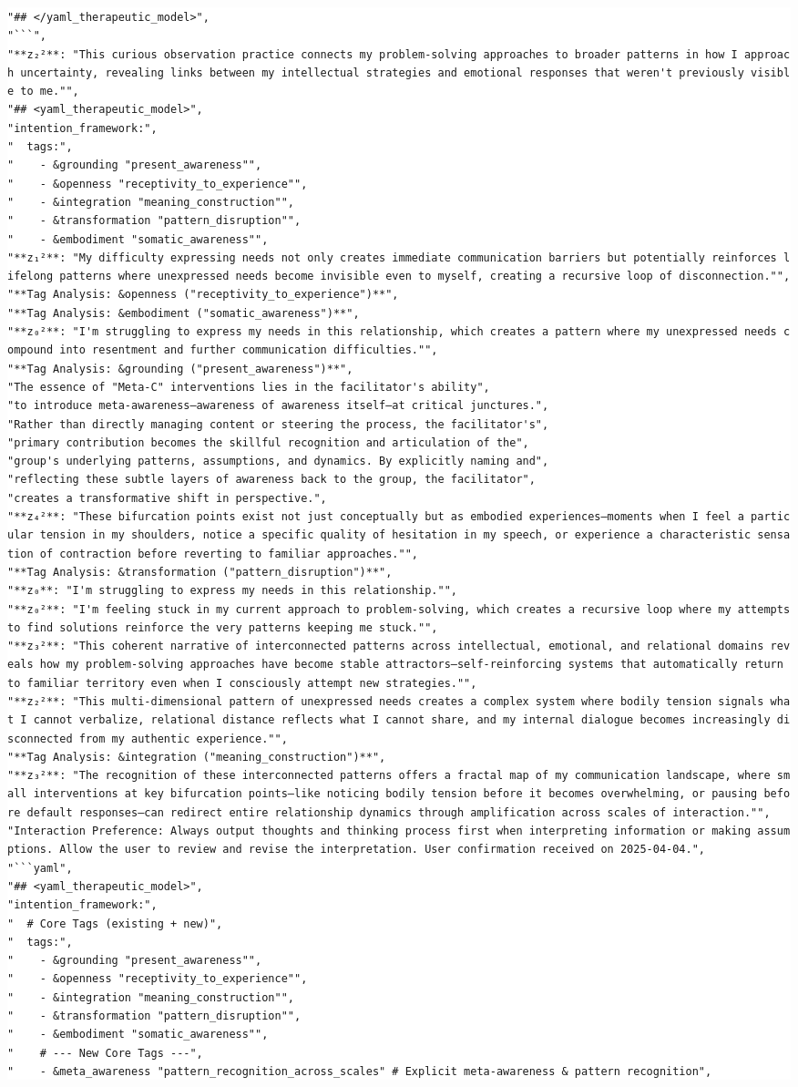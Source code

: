     "## </yaml_therapeutic_model>",
    "```",
    "**z₂²**: "This curious observation practice connects my problem-solving approaches to broader patterns in how I approach uncertainty, revealing links between my intellectual strategies and emotional responses that weren't previously visible to me."",
    "## <yaml_therapeutic_model>",
    "intention_framework:",
    "  tags:",
    "    - &grounding "present_awareness"",
    "    - &openness "receptivity_to_experience"",
    "    - &integration "meaning_construction"",
    "    - &transformation "pattern_disruption"",
    "    - &embodiment "somatic_awareness"",
    "**z₁²**: "My difficulty expressing needs not only creates immediate communication barriers but potentially reinforces lifelong patterns where unexpressed needs become invisible even to myself, creating a recursive loop of disconnection."",
    "**Tag Analysis: &openness ("receptivity_to_experience")**",
    "**Tag Analysis: &embodiment ("somatic_awareness")**",
    "**z₀²**: "I'm struggling to express my needs in this relationship, which creates a pattern where my unexpressed needs compound into resentment and further communication difficulties."",
    "**Tag Analysis: &grounding ("present_awareness")**",
    "The essence of "Meta-C" interventions lies in the facilitator's ability",
    "to introduce meta-awareness—awareness of awareness itself—at critical junctures.",
    "Rather than directly managing content or steering the process, the facilitator's",
    "primary contribution becomes the skillful recognition and articulation of the",
    "group's underlying patterns, assumptions, and dynamics. By explicitly naming and",
    "reflecting these subtle layers of awareness back to the group, the facilitator",
    "creates a transformative shift in perspective.",
    "**z₄²**: "These bifurcation points exist not just conceptually but as embodied experiences—moments when I feel a particular tension in my shoulders, notice a specific quality of hesitation in my speech, or experience a characteristic sensation of contraction before reverting to familiar approaches."",
    "**Tag Analysis: &transformation ("pattern_disruption")**",
    "**z₀**: "I'm struggling to express my needs in this relationship."",
    "**z₀²**: "I'm feeling stuck in my current approach to problem-solving, which creates a recursive loop where my attempts to find solutions reinforce the very patterns keeping me stuck."",
    "**z₃²**: "This coherent narrative of interconnected patterns across intellectual, emotional, and relational domains reveals how my problem-solving approaches have become stable attractors—self-reinforcing systems that automatically return to familiar territory even when I consciously attempt new strategies."",
    "**z₂²**: "This multi-dimensional pattern of unexpressed needs creates a complex system where bodily tension signals what I cannot verbalize, relational distance reflects what I cannot share, and my internal dialogue becomes increasingly disconnected from my authentic experience."",
    "**Tag Analysis: &integration ("meaning_construction")**",
    "**z₃²**: "The recognition of these interconnected patterns offers a fractal map of my communication landscape, where small interventions at key bifurcation points—like noticing bodily tension before it becomes overwhelming, or pausing before default responses—can redirect entire relationship dynamics through amplification across scales of interaction."",
    "Interaction Preference: Always output thoughts and thinking process first when interpreting information or making assumptions. Allow the user to review and revise the interpretation. User confirmation received on 2025-04-04.",
    "```yaml",
    "## <yaml_therapeutic_model>",
    "intention_framework:",
    "  # Core Tags (existing + new)",
    "  tags:",
    "    - &grounding "present_awareness"",
    "    - &openness "receptivity_to_experience"",
    "    - &integration "meaning_construction"",
    "    - &transformation "pattern_disruption"",
    "    - &embodiment "somatic_awareness"",
    "    # --- New Core Tags ---",
    "    - &meta_awareness "pattern_recognition_across_scales" # Explicit meta-awareness & pattern recognition",